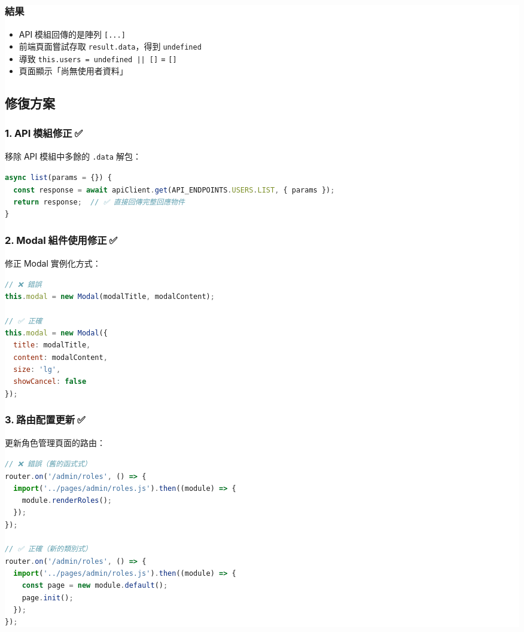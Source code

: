 ### 結果
- API 模組回傳的是陣列 `[...]`
- 前端頁面嘗試存取 `result.data`，得到 `undefined`
- 導致 `this.users = undefined || []` = `[]`
- 頁面顯示「尚無使用者資料」

## 修復方案

### 1. API 模組修正 ✅
移除 API 模組中多餘的 `.data` 解包：
```javascript
async list(params = {}) {
  const response = await apiClient.get(API_ENDPOINTS.USERS.LIST, { params });
  return response;  // ✅ 直接回傳完整回應物件
}
```

### 2. Modal 組件使用修正 ✅
修正 Modal 實例化方式：
```javascript
// ❌ 錯誤
this.modal = new Modal(modalTitle, modalContent);

// ✅ 正確
this.modal = new Modal({
  title: modalTitle,
  content: modalContent,
  size: 'lg',
  showCancel: false
});
```

### 3. 路由配置更新 ✅
更新角色管理頁面的路由：
```javascript
// ❌ 錯誤（舊的函式式）
router.on('/admin/roles', () => {
  import('../pages/admin/roles.js').then((module) => {
    module.renderRoles();
  });
});

// ✅ 正確（新的類別式）
router.on('/admin/roles', () => {
  import('../pages/admin/roles.js').then((module) => {
    const page = new module.default();
    page.init();
  });
});
```
